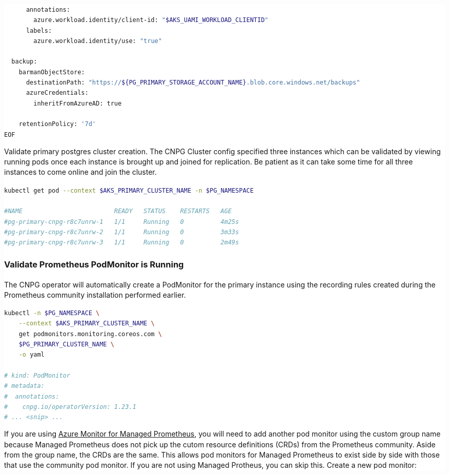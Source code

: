 ```bash
      annotations:
        azure.workload.identity/client-id: "$AKS_UAMI_WORKLOAD_CLIENTID"  
      labels:
        azure.workload.identity/use: "true"

  backup:
    barmanObjectStore:
      destinationPath: "https://${PG_PRIMARY_STORAGE_ACCOUNT_NAME}.blob.core.windows.net/backups"
      azureCredentials:
        inheritFromAzureAD: true

    retentionPolicy: '7d'
EOF
```

Validate primary postgres cluster creation. The CNPG Cluster config specified three instances which can be validated by viewing running pods once each instance is brought up and joined for replication. Be patient as it can take some time for all three instances to come online and join the cluster.

```bash
kubectl get pod --context $AKS_PRIMARY_CLUSTER_NAME -n $PG_NAMESPACE

#NAME                         READY   STATUS    RESTARTS   AGE
#pg-primary-cnpg-r8c7unrw-1   1/1     Running   0          4m25s
#pg-primary-cnpg-r8c7unrw-2   1/1     Running   0          3m33s
#pg-primary-cnpg-r8c7unrw-3   1/1     Running   0          2m49s
```

### Validate Prometheus PodMonitor is Running

The CNPG operator will automatically create a PodMonitor for the primary instance using the recording rules created during the Prometheus community installation performed earlier.

```bash
kubectl -n $PG_NAMESPACE \
    --context $AKS_PRIMARY_CLUSTER_NAME \
    get podmonitors.monitoring.coreos.com \
    $PG_PRIMARY_CLUSTER_NAME \
    -o yaml

# kind: PodMonitor
# metadata:
#  annotations:
#    cnpg.io/operatorVersion: 1.23.1
# ... <snip> ...
```

If you are using [Azure Monitor for Managed Prometheus](https://learn.microsoft.com/en-us/azure/azure-monitor/essentials/prometheus-metrics-overview), you will need to add another pod monitor using the custom group name because Managed Prometheus does not pick up the cutom resource definitions (CRDs) from the Prometheus community. Aside from the group name, the CRDs are the same. This allows pod monitors for Managed Prometheus to exist side by side with those that use the community pod monitor. If you are not using Managed Protheus, you can skip this. Create a new pod monitor:
